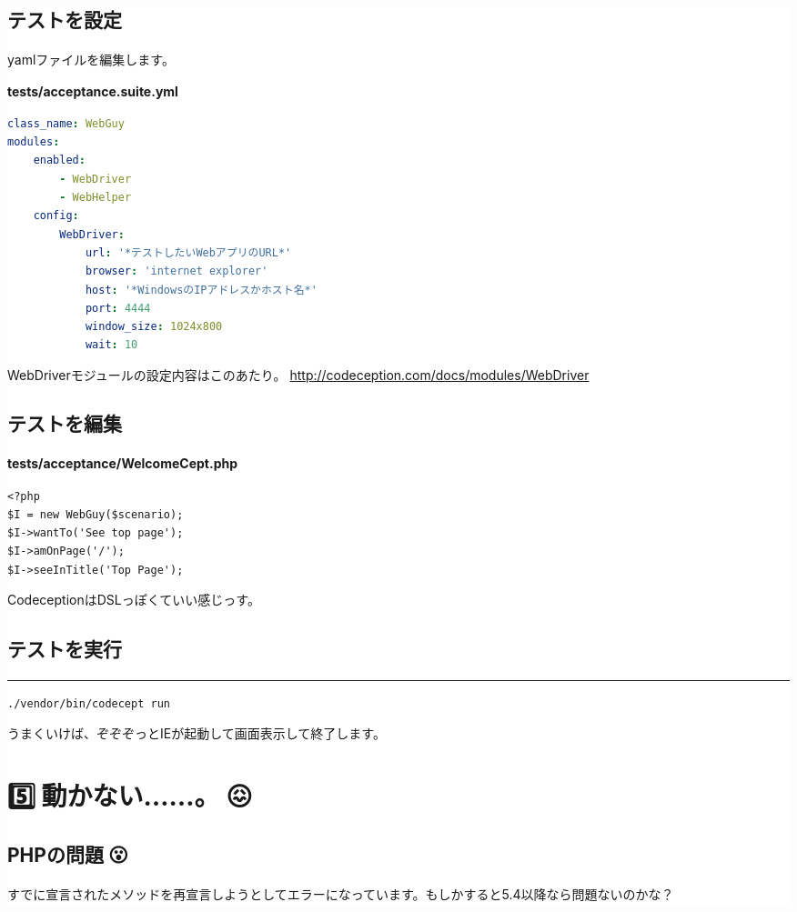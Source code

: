 ## テストを設定  
  
yamlファイルを編集します。  
  
**tests/acceptance.suite.yml**  
```yaml:tests/acceptance.suite.yml
class_name: WebGuy
modules:
    enabled:
        - WebDriver
        - WebHelper
    config:
        WebDriver:
            url: '*テストしたいWebアプリのURL*'
            browser: 'internet explorer'
            host: '*WindowsのIPアドレスかホスト名*'
            port: 4444
            window_size: 1024x800
            wait: 10
```  
  
WebDriverモジュールの設定内容はこのあたり。 http://codeception.com/docs/modules/WebDriver  
  
## テストを編集  
  
**tests/acceptance/WelcomeCept.php**  
```php:tests/acceptance/WelcomeCept.php
<?php
$I = new WebGuy($scenario);
$I->wantTo('See top page');
$I->amOnPage('/');
$I->seeInTitle('Top Page');
```  
  
CodeceptionはDSLっぽくていい感じっす。  
  
  
## テストを実行  
  
****  
```sh:
./vendor/bin/codecept run
```  
  
うまくいけば、ぞぞぞっとIEが起動して画面表示して終了します。  
  
# :five: 動かない……。 :confounded:   
  
## PHPの問題 :open_mouth:   
  
すでに宣言されたメソッドを再宣言しようとしてエラーになっています。もしかすると5.4以降なら問題ないのかな？  
  